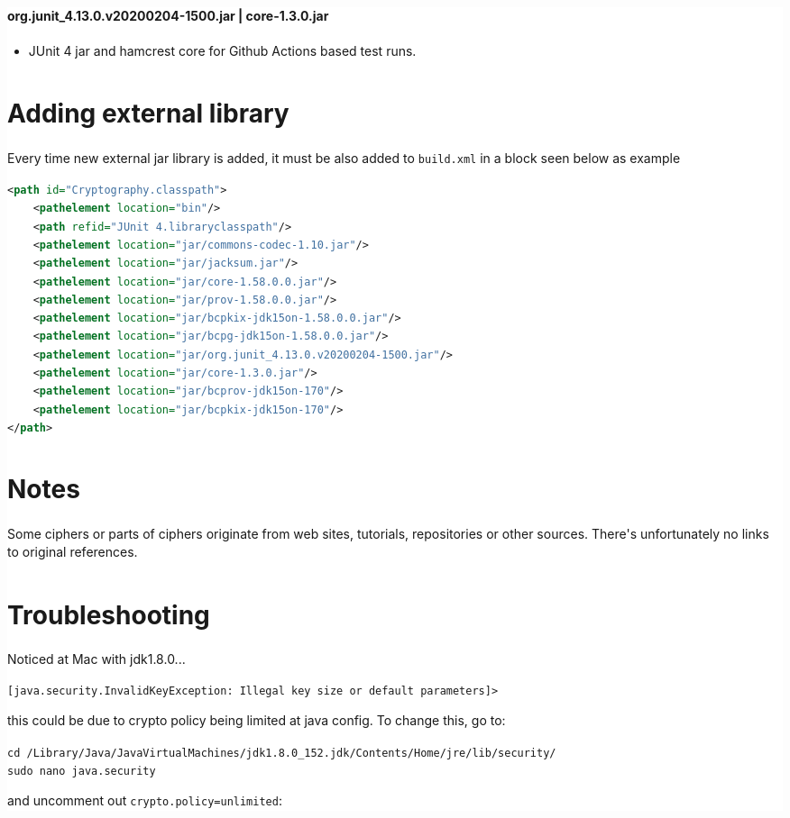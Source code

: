 #### org.junit_4.13.0.v20200204-1500.jar | core-1.3.0.jar
* JUnit 4 jar and hamcrest core for Github Actions based test runs.


Adding external library
============

Every time new external jar library is added, it must be also added to `build.xml` in a block seen below as example

```xml
<path id="Cryptography.classpath">
    <pathelement location="bin"/>
    <path refid="JUnit 4.libraryclasspath"/>
    <pathelement location="jar/commons-codec-1.10.jar"/>
    <pathelement location="jar/jacksum.jar"/>
    <pathelement location="jar/core-1.58.0.0.jar"/>
    <pathelement location="jar/prov-1.58.0.0.jar"/>
    <pathelement location="jar/bcpkix-jdk15on-1.58.0.0.jar"/>
    <pathelement location="jar/bcpg-jdk15on-1.58.0.0.jar"/>
    <pathelement location="jar/org.junit_4.13.0.v20200204-1500.jar"/>
    <pathelement location="jar/core-1.3.0.jar"/>
    <pathelement location="jar/bcprov-jdk15on-170"/>
    <pathelement location="jar/bcpkix-jdk15on-170"/>
</path>
```

Notes
============
Some ciphers or parts of ciphers originate from web sites, tutorials, repositories or other sources. 
There's unfortunately no links to original references.


Troubleshooting
============
Noticed at Mac with jdk1.8.0...  
```shell script
[java.security.InvalidKeyException: Illegal key size or default parameters]>
```
this could be due to crypto policy being limited at java config. To change this, go to:
```shell script
cd /Library/Java/JavaVirtualMachines/jdk1.8.0_152.jdk/Contents/Home/jre/lib/security/
sudo nano java.security
```
and uncomment out `crypto.policy=unlimited`: